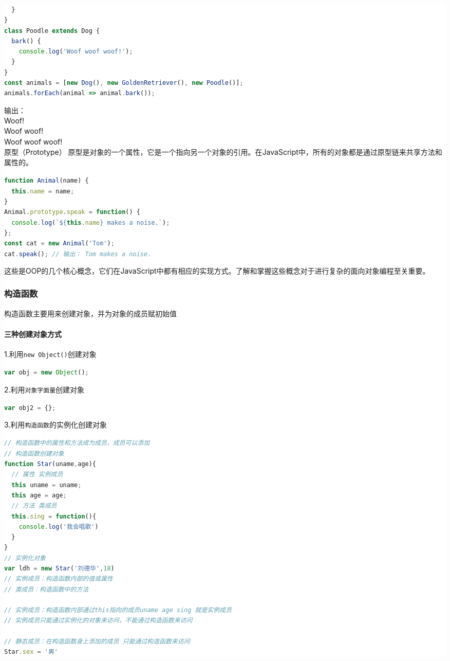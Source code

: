 ```javascript
  }
}
class Poodle extends Dog {
  bark() {
    console.log('Woof woof woof!');
  }
}
const animals = [new Dog(), new GoldenRetriever(), new Poodle()];
animals.forEach(animal => animal.bark());
```
输出：<br />Woof!<br />Woof woof!<br />Woof woof woof!<br />原型（Prototype） 原型是对象的一个属性，它是一个指向另一个对象的引用。在JavaScript中，所有的对象都是通过原型链来共享方法和属性的。
```javascript
function Animal(name) {
  this.name = name;
}
Animal.prototype.speak = function() {
  console.log(`${this.name} makes a noise.`);
};
const cat = new Animal('Tom');
cat.speak(); // 输出： Tom makes a noise.
```
这些是OOP的几个核心概念，它们在JavaScript中都有相应的实现方式。了解和掌握这些概念对于进行复杂的面向对象编程至关重要。

### 构造函数
构造函数主要用来创建对象，并为对象的成员赋初始值
#### 三种创建对象方式
1.利用`new Object()`创建对象
```javascript
var obj = new Object();
```
2.利用`对象字面量`创建对象
```javascript
var obj2 = {};
```
3.利用`构造函数`的实例化创建对象
```javascript
// 构造函数中的属性和方法成为成员，成员可以添加
// 构造函数创建对象
function Star(uname,age){
  // 属性 实例成员
  this uname = uname;
  this age = age;
  // 方法 类成员
  this.sing = function(){
    console.log('我会唱歌')
  }
}
// 实例化对象
var ldh = new Star('刘德华',18)
// 实例成员：构造函数内部的值或属性
// 类成员：构造函数中的方法

// 实例成员：构造函数内部通过this指向的成员uname age sing 就是实例成员
// 实例成员只能通过实例化的对象来访问，不能通过构造函数来访问

// 静态成员：在构造函数身上添加的成员 只能通过构造函数来访问
Star.sex = '男'
```
